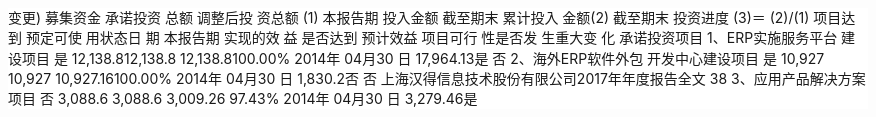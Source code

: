 变更)
募集资金
承诺投资
总额
调整后投
资总额
(1)
本报告期
投入金额
截至期末
累计投入
金额(2)
截至期末
投资进度
(3)＝
(2)/(1)
项目达到
预定可使
用状态日
期
本报告期
实现的效
益
是否达到
预计效益
项目可行
性是否发
生重大变
化
承诺投资项目
1、ERP实施服务平台
建设项目
是
12,138.812,138.8
12,138.8100.00%
2014年
04月30
日
17,964.13是
否
2、海外ERP软件外包
开发中心建设项目
是
10,927
10,927
10,927.16100.00%
2014年
04月30
日
1,830.2否
否
上海汉得信息技术股份有限公司2017年年度报告全文
38
3、应用产品解决方案
项目
否
3,088.6
3,088.6
3,009.26
97.43%
2014年
04月30
日
3,279.46是
